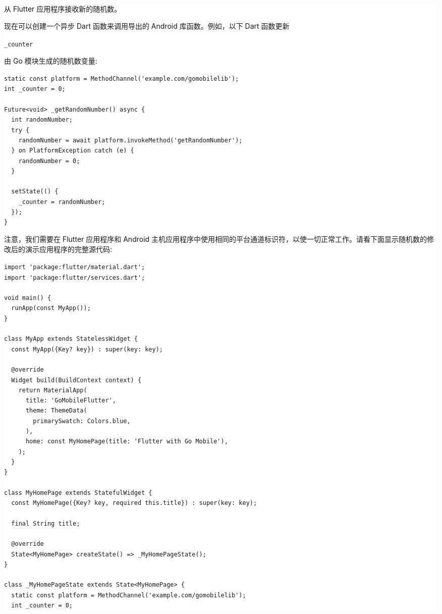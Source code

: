 从 Flutter 应用程序接收新的随机数。

现在可以创建一个异步 Dart 函数来调用导出的 Android 库函数。例如，以下 Dart 函数更新

```
_counter
```

由 Go 模块生成的随机数变量:

```
static const platform = MethodChannel('example.com/gomobilelib');
int _counter = 0;

Future<void> _getRandomNumber() async {
  int randomNumber;
  try {
    randomNumber = await platform.invokeMethod('getRandomNumber');
  } on PlatformException catch (e) {
    randomNumber = 0;
  }

  setState(() {
    _counter = randomNumber;
  });
}

```

注意，我们需要在 Flutter 应用程序和 Android 主机应用程序中使用相同的平台通道标识符，以使一切正常工作。请看下面显示随机数的修改后的演示应用程序的完整源代码:

```
import 'package:flutter/material.dart';
import 'package:flutter/services.dart';

void main() {
  runApp(const MyApp());
}

class MyApp extends StatelessWidget {
  const MyApp({Key? key}) : super(key: key);

  @override
  Widget build(BuildContext context) {
    return MaterialApp(
      title: 'GoMobileFlutter',
      theme: ThemeData(
        primarySwatch: Colors.blue,
      ),
      home: const MyHomePage(title: 'Flutter with Go Mobile'),
    );
  }
}

class MyHomePage extends StatefulWidget {
  const MyHomePage({Key? key, required this.title}) : super(key: key);

  final String title;

  @override
  State<MyHomePage> createState() => _MyHomePageState();
}

class _MyHomePageState extends State<MyHomePage> {
  static const platform = MethodChannel('example.com/gomobilelib');
  int _counter = 0;

```